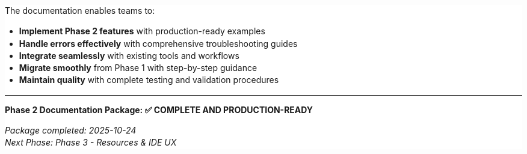 The documentation enables teams to:
- **Implement Phase 2 features** with production-ready examples
- **Handle errors effectively** with comprehensive troubleshooting guides
- **Integrate seamlessly** with existing tools and workflows
- **Migrate smoothly** from Phase 1 with step-by-step guidance
- **Maintain quality** with complete testing and validation procedures

---

**Phase 2 Documentation Package: ✅ COMPLETE AND PRODUCTION-READY**

*Package completed: 2025-10-24*  
*Next Phase: Phase 3 - Resources & IDE UX*